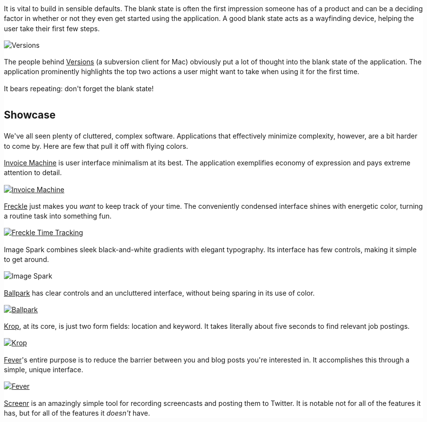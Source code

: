 It is vital to build in sensible defaults. The blank state is often the first impression someone has of a product and can be a deciding factor in whether or not they even get started using the application. A good blank state acts as a wayfinding device, helping the user take their first few steps.

<img loading="lazy" decoding="async" src="https://archive.smashing.media/assets/344dbf88-fdf9-42bb-adb4-46f01eedd629/ecb7d897-5494-4004-9175-1941e82024a2/versions.gif" alt="Versions" width="498" height="452" />

The people behind <a href="https://www.versionsapp.com/">Versions</a> (a subversion client for Mac) obviously put a lot of thought into the blank state of the application. The application prominently highlights the top two actions a user might want to take when using it for the first time.

It bears repeating: don't forget the blank state!

## Showcase

We've all seen plenty of cluttered, complex software. Applications that effectively minimize complexity, however, are a bit harder to come by. Here are few that pull it off with flying colors.

<a href="https://invoicemachine.com/">Invoice Machine</a> is user interface minimalism at its best. The application exemplifies economy of expression and pays extreme attention to detail.

[![Invoice Machine](https://archive.smashing.media/assets/344dbf88-fdf9-42bb-adb4-46f01eedd629/924ca72e-3476-49a5-beae-5cbed46abfa7/invoicemachine.jpg)](https://invoicemachine.com/)

<a href="https://letsfreckle.com/">Freckle</a> just makes you <em>want</em> to keep track of your time. The conveniently condensed interface shines with energetic color, turning a routine task into something fun.

[![Freckle Time Tracking](https://archive.smashing.media/assets/344dbf88-fdf9-42bb-adb4-46f01eedd629/d45157a9-20ac-4287-a983-c65c8ae6accd/freckle.jpg)](https://letsfreckle.com/)

Image Spark combines sleek black-and-white gradients with elegant typography. Its interface has few controls, making it simple to get around.

![Image Spark](https://archive.smashing.media/assets/344dbf88-fdf9-42bb-adb4-46f01eedd629/c6cb4441-72e2-4b24-b413-4d24ee019487/imagespark.jpg)

<a href="https://getballpark.com/">Ballpark</a> has clear controls and an uncluttered interface, without being sparing in its use of color.

[![Ballpark](https://archive.smashing.media/assets/344dbf88-fdf9-42bb-adb4-46f01eedd629/f4745292-236e-48d9-9365-1c24d49163b8/ballpark.jpg)](https://getballpark.com/)

<a href="https://www.krop.com/">Krop</a>, at its core, is just two form fields: location and keyword. It takes literally about five seconds to find relevant job postings.

[![Krop](https://archive.smashing.media/assets/344dbf88-fdf9-42bb-adb4-46f01eedd629/665e917a-192e-4591-8fe1-bb22f9c34cdb/krop.jpg)](https://www.krop.com/)

<a href="https://feedafever.com/">Fever</a>'s entire purpose is to reduce the barrier between you and blog posts you're interested in. It accomplishes this through a simple, unique interface.

[![Fever](https://archive.smashing.media/assets/344dbf88-fdf9-42bb-adb4-46f01eedd629/6459c4ae-e220-486c-9399-c89f008c5ee6/feedfever.jpg)](https://feedafever.com/)

<a href="https://screenr.com/">Screenr</a> is an amazingly simple tool for recording screencasts and posting them to Twitter. It is notable not for all of the features it has, but for all of the features it <em>doesn't</em> have.

